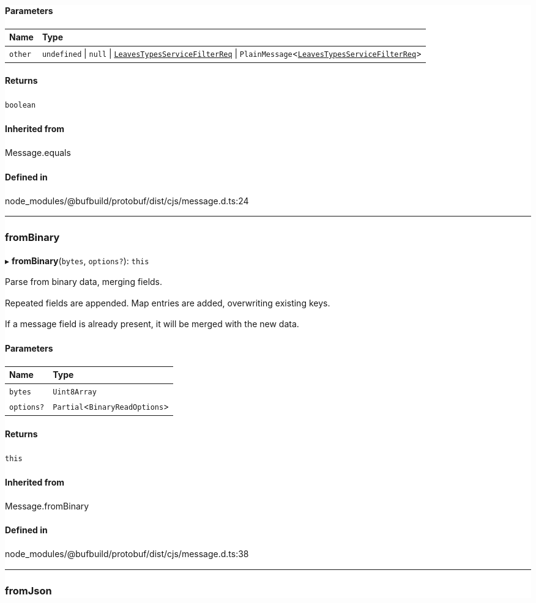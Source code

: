 #### Parameters

| Name | Type |
| :------ | :------ |
| `other` | `undefined` \| ``null`` \| [`LeavesTypesServiceFilterReq`](LeavesTypesServiceFilterReq.md) \| `PlainMessage`\<[`LeavesTypesServiceFilterReq`](LeavesTypesServiceFilterReq.md)\> |

#### Returns

`boolean`

#### Inherited from

Message.equals

#### Defined in

node_modules/@bufbuild/protobuf/dist/cjs/message.d.ts:24

___

### fromBinary

▸ **fromBinary**(`bytes`, `options?`): `this`

Parse from binary data, merging fields.

Repeated fields are appended. Map entries are added, overwriting
existing keys.

If a message field is already present, it will be merged with the
new data.

#### Parameters

| Name | Type |
| :------ | :------ |
| `bytes` | `Uint8Array` |
| `options?` | `Partial`\<`BinaryReadOptions`\> |

#### Returns

`this`

#### Inherited from

Message.fromBinary

#### Defined in

node_modules/@bufbuild/protobuf/dist/cjs/message.d.ts:38

___

### fromJson
